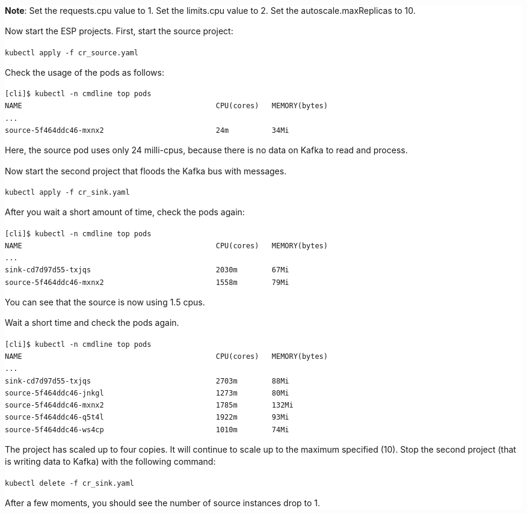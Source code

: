 **Note**: Set the requests.cpu value to 1.  Set the limits.cpu value to 2.
Set the autoscale.maxReplicas to 10.

Now start the ESP projects. First, start the source project:

    kubectl apply -f cr_source.yaml

Check the usage of the pods as follows:

    [cli]$ kubectl -n cmdline top pods
    NAME                                             CPU(cores)   MEMORY(bytes)
    ...
    source-5f464ddc46-mxnx2                          24m          34Mi

Here, the source pod uses only 24 milli-cpus, because there is no data on Kafka
to read and process.

Now start the second project that floods the Kafka bus with messages.

    kubectl apply -f cr_sink.yaml

After you wait a short amount of time, check the pods again:

    [cli]$ kubectl -n cmdline top pods
    NAME                                             CPU(cores)   MEMORY(bytes)
    ...
    sink-cd7d97d55-txjqs                             2030m        67Mi
    source-5f464ddc46-mxnx2                          1558m        79Mi

You can see that the source is now using 1.5 cpus. 

Wait a short time and check the pods again.

    [cli]$ kubectl -n cmdline top pods
    NAME                                             CPU(cores)   MEMORY(bytes)
    ...
    sink-cd7d97d55-txjqs                             2703m        88Mi
    source-5f464ddc46-jnkgl                          1273m        80Mi
    source-5f464ddc46-mxnx2                          1785m        132Mi
    source-5f464ddc46-q5t4l                          1922m        93Mi
    source-5f464ddc46-ws4cp                          1010m        74Mi

The project has scaled up to four copies. It will continue to scale up to the maximum
specified (10). Stop the second project (that is writing data to Kafka)
with the following command:

    kubectl delete -f cr_sink.yaml

After a few moments, you should see the number of source instances drop to 1. 
